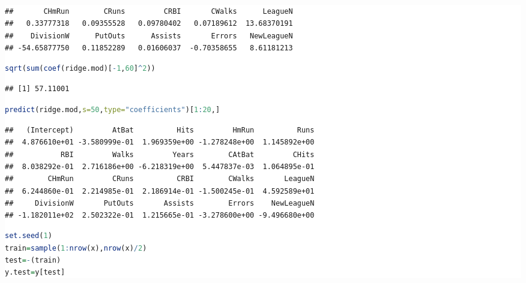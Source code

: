     ##       CHmRun        CRuns         CRBI       CWalks      LeagueN 
    ##   0.33777318   0.09355528   0.09780402   0.07189612  13.68370191 
    ##    DivisionW      PutOuts      Assists       Errors   NewLeagueN 
    ## -54.65877750   0.11852289   0.01606037  -0.70358655   8.61181213

``` r
sqrt(sum(coef(ridge.mod)[-1,60]^2))
```

    ## [1] 57.11001

``` r
predict(ridge.mod,s=50,type="coefficients")[1:20,]
```

    ##   (Intercept)         AtBat          Hits         HmRun          Runs 
    ##  4.876610e+01 -3.580999e-01  1.969359e+00 -1.278248e+00  1.145892e+00 
    ##           RBI         Walks         Years        CAtBat         CHits 
    ##  8.038292e-01  2.716186e+00 -6.218319e+00  5.447837e-03  1.064895e-01 
    ##        CHmRun         CRuns          CRBI        CWalks       LeagueN 
    ##  6.244860e-01  2.214985e-01  2.186914e-01 -1.500245e-01  4.592589e+01 
    ##     DivisionW       PutOuts       Assists        Errors    NewLeagueN 
    ## -1.182011e+02  2.502322e-01  1.215665e-01 -3.278600e+00 -9.496680e+00

``` r
set.seed(1)
train=sample(1:nrow(x),nrow(x)/2)
test=-(train)
y.test=y[test]
```
